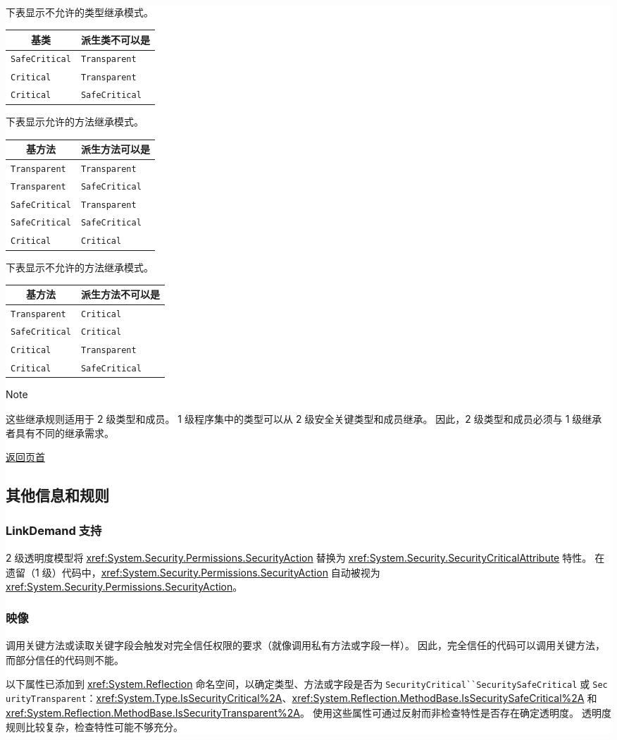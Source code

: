  下表显示不允许的类型继承模式。  
  
|基类|派生类不可以是|  
|--------|-------------|  
|`SafeCritical`|`Transparent`|  
|`Critical`|`Transparent`|  
|`Critical`|`SafeCritical`|  
  
 下表显示允许的方法继承模式。  
  
|基方法|派生方法可以是|  
|---------|-------------|  
|`Transparent`|`Transparent`|  
|`Transparent`|`SafeCritical`|  
|`SafeCritical`|`Transparent`|  
|`SafeCritical`|`SafeCritical`|  
|`Critical`|`Critical`|  
  
 下表显示不允许的方法继承模式。  
  
|基方法|派生方法不可以是|  
|---------|--------------|  
|`Transparent`|`Critical`|  
|`SafeCritical`|`Critical`|  
|`Critical`|`Transparent`|  
|`Critical`|`SafeCritical`|  
  
> [!NOTE]
>  这些继承规则适用于 2 级类型和成员。 1 级程序集中的类型可以从 2 级安全关键类型和成员继承。 因此，2 级类型和成员必须与 1 级继承者具有不同的继承需求。  
  
 [返回页首](#top)  
  
<a name="additional"></a>   
## 其他信息和规则  
  
### LinkDemand 支持  
 2 级透明度模型将 <xref:System.Security.Permissions.SecurityAction> 替换为 <xref:System.Security.SecurityCriticalAttribute> 特性。 在遗留（1 级）代码中，<xref:System.Security.Permissions.SecurityAction> 自动被视为 <xref:System.Security.Permissions.SecurityAction>。  
  
### 映像  
 调用关键方法或读取关键字段会触发对完全信任权限的要求（就像调用私有方法或字段一样）。 因此，完全信任的代码可以调用关键方法，而部分信任的代码则不能。  
  
 以下属性已添加到 <xref:System.Reflection> 命名空间，以确定类型、方法或字段是否为 `SecurityCritical``SecuritySafeCritical` 或 `SecurityTransparent`：<xref:System.Type.IsSecurityCritical%2A>、<xref:System.Reflection.MethodBase.IsSecuritySafeCritical%2A> 和 <xref:System.Reflection.MethodBase.IsSecurityTransparent%2A>。 使用这些属性可通过反射而非检查特性是否存在确定透明度。 透明度规则比较复杂，检查特性可能不够充分。  
  